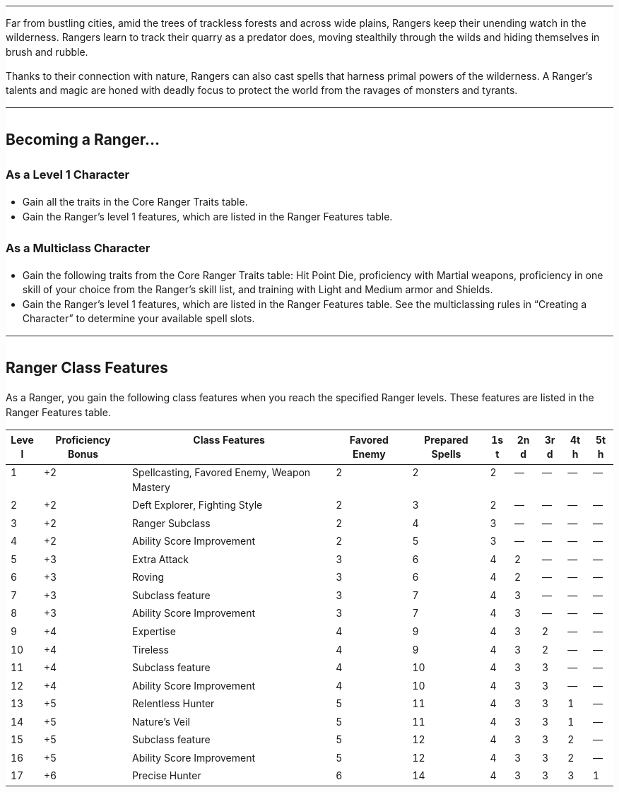 
---

Far from bustling cities, amid the trees of trackless forests and across wide plains, Rangers keep their unending watch in the wilderness. Rangers learn to track their quarry as a predator does, moving stealthily through the wilds and hiding themselves in brush and rubble.

Thanks to their connection with nature, Rangers can also cast <span data-term-id="spells_chapter" class="glossary-term-link-from-markdown">spells</span> that harness primal powers of the wilderness. A Ranger’s talents and magic are honed with deadly focus to protect the world from the ravages of monsters and tyrants.

---
## Becoming a Ranger...

### As a Level 1 Character
*   Gain all the traits in the Core Ranger Traits table.
*   Gain the Ranger’s level 1 features, which are listed in the Ranger Features table.

### As a Multiclass Character
*   Gain the following traits from the Core Ranger Traits table: Hit Point Die, <span data-term-id="proficiency" class="glossary-term-link-from-markdown">proficiency</span> with Martial weapons, proficiency in one skill of your choice from the Ranger’s skill list, and training with Light and Medium armor and Shields.
*   Gain the Ranger’s level 1 features, which are listed in the Ranger Features table. See the multiclassing rules in “Creating a Character” to determine your available <span data-term-id="spell_level_slots" class="glossary-term-link-from-markdown">spell slots</span>.

---
## Ranger Class Features
As a Ranger, you gain the following class features when you reach the specified Ranger levels. These features are listed in the Ranger Features table.

| Level | <span data-term-id="proficiency_bonus" class="glossary-term-link-from-markdown">Proficiency Bonus</span> | Class Features                                  | Favored Enemy | Prepared Spells | 1st | 2nd | 3rd | 4th | 5th |
|-------|-------------------------------------------------------------------------------------------------------|-------------------------------------------------|---------------|-----------------|-----|-----|-----|-----|-----|
| 1     | +2                                                                                                    | Spellcasting, Favored Enemy, Weapon Mastery     | 2             | 2               | 2   | —   | —   | —   | —   |
| 2     | +2                                                                                                    | Deft Explorer, Fighting Style                   | 2             | 3               | 2   | —   | —   | —   | —   |
| 3     | +2                                                                                                    | Ranger Subclass                                 | 2             | 4               | 3   | —   | —   | —   | —   |
| 4     | +2                                                                                                    | Ability Score Improvement                       | 2             | 5               | 3   | —   | —   | —   | —   |
| 5     | +3                                                                                                    | Extra Attack                                    | 3             | 6               | 4   | 2   | —   | —   | —   |
| 6     | +3                                                                                                    | Roving                                          | 3             | 6               | 4   | 2   | —   | —   | —   |
| 7     | +3                                                                                                    | Subclass feature                                | 3             | 7               | 4   | 3   | —   | —   | —   |
| 8     | +3                                                                                                    | Ability Score Improvement                       | 3             | 7               | 4   | 3   | —   | —   | —   |
| 9     | +4                                                                                                    | Expertise                                       | 4             | 9               | 4   | 3   | 2   | —   | —   |
| 10    | +4                                                                                                    | Tireless                                        | 4             | 9               | 4   | 3   | 2   | —   | —   |
| 11    | +4                                                                                                    | Subclass feature                                | 4             | 10              | 4   | 3   | 3   | —   | —   |
| 12    | +4                                                                                                    | Ability Score Improvement                       | 4             | 10              | 4   | 3   | 3   | —   | —   |
| 13    | +5                                                                                                    | Relentless Hunter                               | 5             | 11              | 4   | 3   | 3   | 1   | —   |
| 14    | +5                                                                                                    | Nature’s Veil                                   | 5             | 11              | 4   | 3   | 3   | 1   | —   |
| 15    | +5                                                                                                    | Subclass feature                                | 5             | 12              | 4   | 3   | 3   | 2   | —   |
| 16    | +5                                                                                                    | Ability Score Improvement                       | 5             | 12              | 4   | 3   | 3   | 2   | —   |
| 17    | +6                                                                                                    | Precise Hunter                                  | 6             | 14              | 4   | 3   | 3   | 3   | 1   |